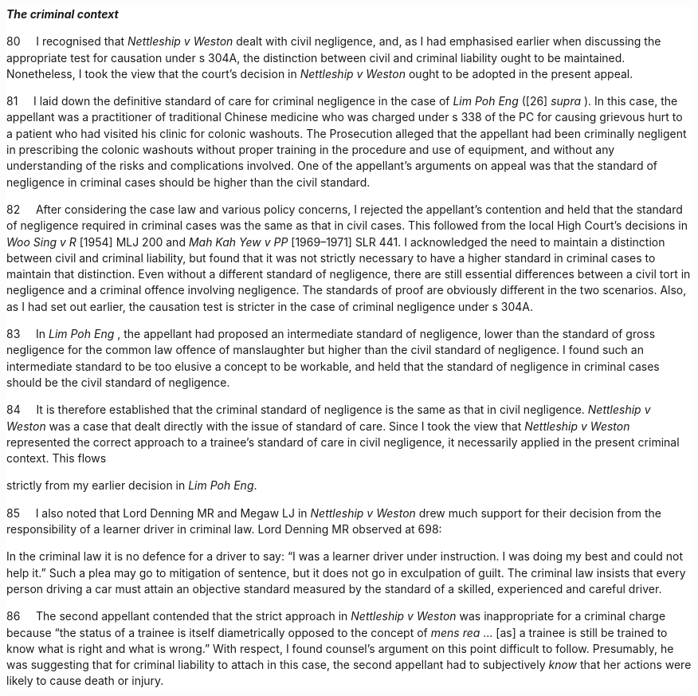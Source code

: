 **_The criminal context_** 

80     I recognised that _Nettleship v Weston_ dealt with civil negligence, and, as I had emphasised earlier when discussing the appropriate test for causation under s 304A, the distinction between civil and criminal liability ought to be maintained. Nonetheless, I took the view that the court’s decision in _Nettleship v Weston_ ought to be adopted in the present appeal. 

81     I laid down the definitive standard of care for criminal negligence in the case of _Lim Poh Eng_ ([26] _supra_ ). In this case, the appellant was a practitioner of traditional Chinese medicine who was charged under s 338 of the PC for causing grievous hurt to a patient who had visited his clinic for colonic washouts. The Prosecution alleged that the appellant had been criminally negligent in prescribing the colonic washouts without proper training in the procedure and use of equipment, and without any understanding of the risks and complications involved. One of the appellant’s arguments on appeal was that the standard of negligence in criminal cases should be higher than the civil standard. 

82     After considering the case law and various policy concerns, I rejected the appellant’s contention and held that the standard of negligence required in criminal cases was the same as that in civil cases. This followed from the local High Court’s decisions in _Woo Sing v R_ [1954] MLJ 200 and _Mah Kah Yew v PP_ [1969–1971] SLR 441. I acknowledged the need to maintain a distinction between civil and criminal liability, but found that it was not strictly necessary to have a higher standard in criminal cases to maintain that distinction. Even without a different standard of negligence, there are still essential differences between a civil tort in negligence and a criminal offence involving negligence. The standards of proof are obviously different in the two scenarios. Also, as I had set out earlier, the causation test is stricter in the case of criminal negligence under s 304A. 

83     In _Lim Poh Eng_ , the appellant had proposed an intermediate standard of negligence, lower than the standard of gross negligence for the common law offence of manslaughter but higher than the civil standard of negligence. I found such an intermediate standard to be too elusive a concept to be workable, and held that the standard of negligence in criminal cases should be the civil standard of negligence. 

84     It is therefore established that the criminal standard of negligence is the same as that in civil negligence. _Nettleship v Weston_ was a case that dealt directly with the issue of standard of care. Since I took the view that _Nettleship v Weston_ represented the correct approach to a trainee’s standard of care in civil negligence, it necessarily applied in the present criminal context. This flows 


strictly from my earlier decision in _Lim Poh Eng_. 

85     I also noted that Lord Denning MR and Megaw LJ in _Nettleship v Weston_ drew much support for their decision from the responsibility of a learner driver in criminal law. Lord Denning MR observed at 698: 

 In the criminal law it is no defence for a driver to say: “I was a learner driver under instruction. I was doing my best and could not help it.” Such a plea may go to mitigation of sentence, but it does not go in exculpation of guilt. The criminal law insists that every person driving a car must attain an objective standard measured by the standard of a skilled, experienced and careful driver. 

86     The second appellant contended that the strict approach in _Nettleship v Weston_ was inappropriate for a criminal charge because “the status of a trainee is itself diametrically opposed to the concept of _mens rea_ ... [as] a trainee is still be trained to know what is right and what is wrong.” With respect, I found counsel’s argument on this point difficult to follow. Presumably, he was suggesting that for criminal liability to attach in this case, the second appellant had to subjectively _know_ that her actions were likely to cause death or injury. 
